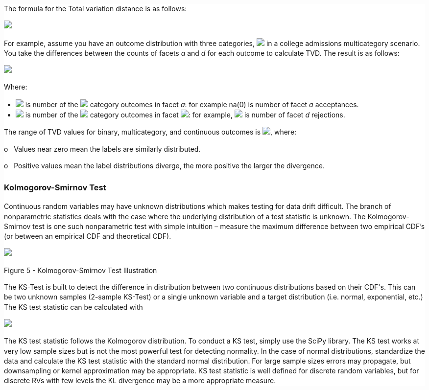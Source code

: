 The formula for the Total variation distance is as follows:

![](file:///C:/Users/U32312/AppData/Local/Temp/msohtmlclip1/01/clip_image030.png)

For example, assume you have an outcome distribution with three categories, ![](file:///C:/Users/U32312/AppData/Local/Temp/msohtmlclip1/01/clip_image032.png) in a college admissions multicategory scenario. You take the differences between the counts of facets _a_ and _d_ for each outcome to calculate TVD. The result is as follows:

![](file:///C:/Users/U32312/AppData/Local/Temp/msohtmlclip1/01/clip_image034.png)

Where:

-   ![](file:///C:/Users/U32312/AppData/Local/Temp/msohtmlclip1/01/clip_image036.png) is number of the ![](file:///C:/Users/U32312/AppData/Local/Temp/msohtmlclip1/01/clip_image038.png) category outcomes in facet _a_: for example na(0) is number of facet _a_ acceptances.
-   ![](file:///C:/Users/U32312/AppData/Local/Temp/msohtmlclip1/01/clip_image040.png) is number of the ![](file:///C:/Users/U32312/AppData/Local/Temp/msohtmlclip1/01/clip_image042.png) category outcomes in facet ![](file:///C:/Users/U32312/AppData/Local/Temp/msohtmlclip1/01/clip_image044.png): for example, ![](file:///C:/Users/U32312/AppData/Local/Temp/msohtmlclip1/01/clip_image046.png) is number of facet _d_ rejections.

The range of TVD values for binary, multicategory, and continuous outcomes is ![](file:///C:/Users/U32312/AppData/Local/Temp/msohtmlclip1/01/clip_image048.png), where:

o   Values near zero mean the labels are similarly distributed.

o   Positive values mean the label distributions diverge, the more positive the larger the divergence.

### Kolmogorov-Smirnov Test

Continuous random variables may have unknown distributions which makes testing for data drift difficult. The branch of nonparametric statistics deals with the case where the underlying distribution of a test statistic is unknown. The Kolmogorov-Smirnov test is one such nonparametric test with simple intuition – measure the maximum difference between two empirical CDF’s (or between an empirical CDF and theoretical CDF).

![](file:///C:/Users/U32312/AppData/Local/Temp/msohtmlclip1/01/clip_image050.png)

Figure 5 - Kolmogorov-Smirnov Test Illustration

The KS-Test is built to detect the difference in distribution between two continuous distributions based on their CDF's. This can be two unknown samples (2-sample KS-Test) or a single unknown variable and a target distribution (i.e. normal, exponential, etc.) The KS test statistic can be calculated with

![](file:///C:/Users/U32312/AppData/Local/Temp/msohtmlclip1/01/clip_image052.png)

The KS test statistic follows the Kolmogorov distribution. To conduct a KS test, simply use the SciPy library. The KS test works at very low sample sizes but is not the most powerful test for detecting normality. In the case of normal distributions, standardize the data and calculate the KS test statistic with the standard normal distribution. For large sample sizes errors may propagate, but downsampling or kernel approximation may be appropriate. KS test statistic is well defined for discrete random variables, but for discrete RVs with few levels the KL divergence may be a more appropriate measure.
